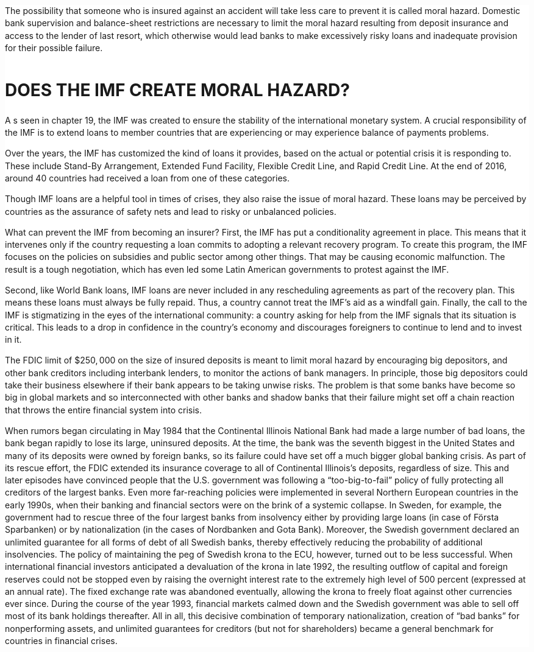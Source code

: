 The possibility that someone who is insured against an accident will take less care to prevent it is called moral hazard. Domestic bank supervision and balance-sheet restrictions are necessary to limit the moral hazard resulting from deposit insurance and access to the lender of last resort, which otherwise would lead banks to make excessively risky loans and inadequate provision for their possible failure.  

# DOES THE IMF CREATE MORAL HAZARD?  

A s seen in chapter 19, the IMF was created to ensure the stability of the international monetary system. A crucial responsibility of the IMF is to extend loans to member countries that are experiencing or may experience balance of payments problems.  

Over the years, the IMF has customized the kind of loans it provides, based on the actual or potential crisis it is responding to. These include Stand-By Arrangement, Extended Fund Facility, Flexible Credit Line, and Rapid Credit Line. At the end of 2016, around 40 countries had received a loan from one of these categories.  

Though IMF loans are a helpful tool in times of crises, they also raise the issue of moral hazard. These loans may be perceived by countries as the assurance of safety nets and lead to risky or unbalanced policies.  

What can prevent the IMF from becoming an insurer? First, the IMF has put a conditionality agreement in place. This means that it intervenes only if the country requesting a loan commits to adopting a relevant recovery program. To create this program, the IMF focuses on the policies on subsidies and public sector among other things. That may be causing economic malfunction. The result is a tough negotiation, which has even led some Latin American governments to protest against the IMF.  

Second, like World Bank loans, IMF loans are never included in any rescheduling agreements as part of the recovery plan. This means these loans must always be fully repaid. Thus, a country cannot treat the IMF’s aid as a windfall gain. Finally, the call to the IMF is stigmatizing in the eyes of the international community: a country asking for help from the IMF signals that its situation is critical. This leads to a drop in confidence in the country’s economy and discourages foreigners to continue to lend and to invest in it.  

The FDIC limit of $\$250,000$ on the size of insured deposits is meant to limit moral hazard by encouraging big depositors, and other bank creditors including interbank lenders, to monitor the actions of bank managers. In principle, those big depositors could take their business elsewhere if their bank appears to be taking unwise risks. The problem is that some banks have become so big in global markets and so interconnected with other banks and shadow banks that their failure might set off a chain reaction that throws the entire financial system into crisis.  

When rumors began circulating in May 1984 that the Continental Illinois National Bank had made a large number of bad loans, the bank began rapidly to lose its large, uninsured deposits. At the time, the bank was the seventh biggest in the United States and many of its deposits were owned by foreign banks, so its failure could have set off a much bigger global banking crisis. As part of its rescue effort, the FDIC extended its insurance coverage to all of Continental Illinois’s deposits, regardless of size. This and later episodes have convinced people that the U.S. government was following a “too-big-to-fail” policy of fully protecting all creditors of the largest banks. Even more far-reaching policies were implemented in several Northern European countries in the early 1990s, when their banking and financial sectors were on the brink of a systemic collapse. In Sweden, for example, the government had to rescue three of the four largest banks from insolvency either by providing large loans (in case of Första Sparbanken) or by nationalization (in the cases of Nordbanken and Gota Bank). Moreover, the Swedish government declared an unlimited guarantee for all forms of debt of all Swedish banks, thereby effectively reducing the probability of additional insolvencies. The policy of maintaining the peg of Swedish krona to the ECU, however, turned out to be less successful. When international financial investors anticipated a devaluation of the krona in late 1992, the resulting outflow of capital and foreign reserves could not be stopped even by raising the overnight interest rate to the extremely high level of 500 percent (expressed at an annual rate). The fixed exchange rate was abandoned eventually, allowing the krona to freely float against other currencies ever since. During the course of the year 1993, financial markets calmed down and the Swedish government was able to sell off most of its bank holdings thereafter. All in all, this decisive combination of temporary nationalization, creation of “bad banks” for nonperforming assets, and unlimited guarantees for creditors (but not for shareholders) became a general benchmark for countries in financial crises.  
